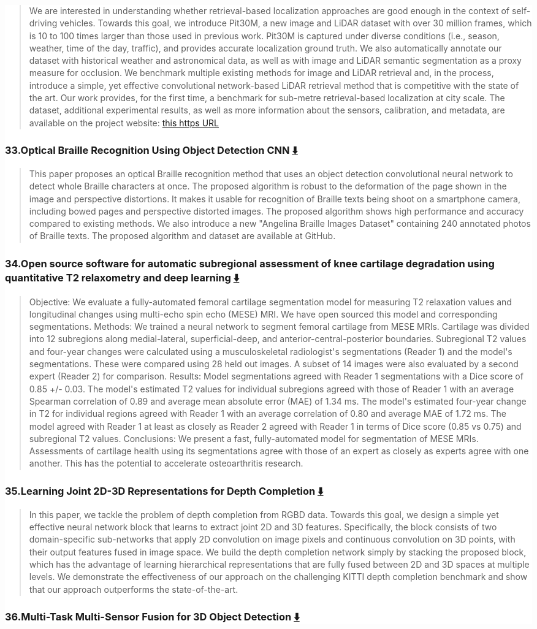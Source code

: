 >  We are interested in understanding whether retrieval-based localization approaches are good enough in the context of self-driving vehicles. Towards this goal, we introduce Pit30M, a new image and LiDAR dataset with over 30 million frames, which is 10 to 100 times larger than those used in previous work. Pit30M is captured under diverse conditions (i.e., season, weather, time of the day, traffic), and provides accurate localization ground truth. We also automatically annotate our dataset with historical weather and astronomical data, as well as with image and LiDAR semantic segmentation as a proxy measure for occlusion. We benchmark multiple existing methods for image and LiDAR retrieval and, in the process, introduce a simple, yet effective convolutional network-based LiDAR retrieval method that is competitive with the state of the art. Our work provides, for the first time, a benchmark for sub-metre retrieval-based localization at city scale. The dataset, additional experimental results, as well as more information about the sensors, calibration, and metadata, are available on the project website: <a class="link-external link-https" href="https://uber.com/atg/datasets/pit30m" rel="external noopener nofollow">this https URL</a>      
### 33.Optical Braille Recognition Using Object Detection CNN  [ :arrow_down: ](https://arxiv.org/pdf/2012.12412.pdf)
>  This paper proposes an optical Braille recognition method that uses an object detection convolutional neural network to detect whole Braille characters at once. The proposed algorithm is robust to the deformation of the page shown in the image and perspective distortions. It makes it usable for recognition of Braille texts being shoot on a smartphone camera, including bowed pages and perspective distorted images. The proposed algorithm shows high performance and accuracy compared to existing methods. We also introduce a new "Angelina Braille Images Dataset" containing 240 annotated photos of Braille texts. The proposed algorithm and dataset are available at GitHub.      
### 34.Open source software for automatic subregional assessment of knee cartilage degradation using quantitative T2 relaxometry and deep learning  [ :arrow_down: ](https://arxiv.org/pdf/2012.12406.pdf)
>  Objective: We evaluate a fully-automated femoral cartilage segmentation model for measuring T2 relaxation values and longitudinal changes using multi-echo spin echo (MESE) MRI. We have open sourced this model and corresponding segmentations. Methods: We trained a neural network to segment femoral cartilage from MESE MRIs. Cartilage was divided into 12 subregions along medial-lateral, superficial-deep, and anterior-central-posterior boundaries. Subregional T2 values and four-year changes were calculated using a musculoskeletal radiologist's segmentations (Reader 1) and the model's segmentations. These were compared using 28 held out images. A subset of 14 images were also evaluated by a second expert (Reader 2) for comparison. Results: Model segmentations agreed with Reader 1 segmentations with a Dice score of 0.85 +/- 0.03. The model's estimated T2 values for individual subregions agreed with those of Reader 1 with an average Spearman correlation of 0.89 and average mean absolute error (MAE) of 1.34 ms. The model's estimated four-year change in T2 for individual regions agreed with Reader 1 with an average correlation of 0.80 and average MAE of 1.72 ms. The model agreed with Reader 1 at least as closely as Reader 2 agreed with Reader 1 in terms of Dice score (0.85 vs 0.75) and subregional T2 values. Conclusions: We present a fast, fully-automated model for segmentation of MESE MRIs. Assessments of cartilage health using its segmentations agree with those of an expert as closely as experts agree with one another. This has the potential to accelerate osteoarthritis research.      
### 35.Learning Joint 2D-3D Representations for Depth Completion  [ :arrow_down: ](https://arxiv.org/pdf/2012.12402.pdf)
>  In this paper, we tackle the problem of depth completion from RGBD data. Towards this goal, we design a simple yet effective neural network block that learns to extract joint 2D and 3D features. Specifically, the block consists of two domain-specific sub-networks that apply 2D convolution on image pixels and continuous convolution on 3D points, with their output features fused in image space. We build the depth completion network simply by stacking the proposed block, which has the advantage of learning hierarchical representations that are fully fused between 2D and 3D spaces at multiple levels. We demonstrate the effectiveness of our approach on the challenging KITTI depth completion benchmark and show that our approach outperforms the state-of-the-art.      
### 36.Multi-Task Multi-Sensor Fusion for 3D Object Detection  [ :arrow_down: ](https://arxiv.org/pdf/2012.12397.pdf)